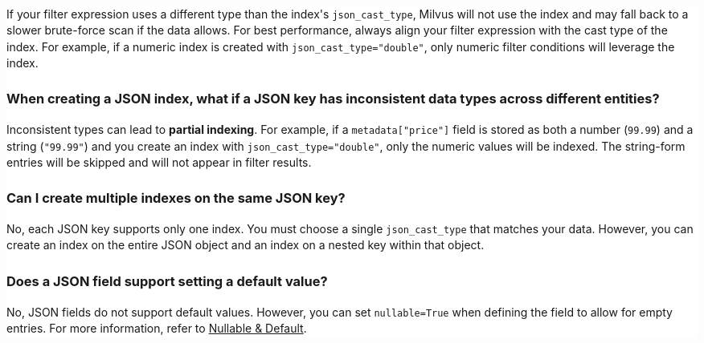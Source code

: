 If your filter expression uses a different type than the index's `json_cast_type`, Milvus will not use the index and may fall back to a slower brute-force scan if the data allows. For best performance, always align your filter expression with the cast type of the index. For example, if a numeric index is created with `json_cast_type="double"`, only numeric filter conditions will leverage the index.

### When creating a JSON index, what if a JSON key has inconsistent data types across different entities?

Inconsistent types can lead to **partial indexing**. For example, if a `metadata["price"]` field is stored as both a number (`99.99`) and a string (`"99.99"`) and you create an index with `json_cast_type="double"`, only the numeric values will be indexed. The string-form entries will be skipped and will not appear in filter results.

### Can I create multiple indexes on the same JSON key?

No, each JSON key supports only one index. You must choose a single `json_cast_type` that matches your data. However, you can create an index on the entire JSON object and an index on a nested key within that object.

### Does a JSON field support setting a default value?

No, JSON fields do not support default values. However, you can set `nullable=True` when defining the field to allow for empty entries. For more information, refer to [Nullable & Default](nullable-and-default.md).